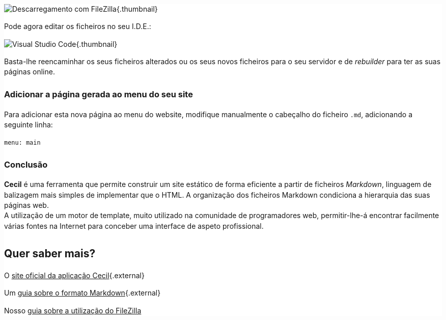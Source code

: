 ![Descarregamento com FileZilla](images/static_website_installation_cecil11.png){.thumbnail}

Pode agora editar os ficheiros no seu I.D.E.:

![Visual Studio Code](images/static_website_installation_cecil12.png){.thumbnail}

Basta-lhe reencaminhar os seus ficheiros alterados ou os seus novos ficheiros para o seu servidor e de *rebuilder* para ter as suas páginas online.

### Adicionar a página gerada ao menu do seu site

Para adicionar esta nova página ao menu do website, modifique manualmente o cabeçalho do ficheiro `.md`, adicionando a seguinte linha:

```sh
menu: main
```

### Conclusão

**Cecil** é uma ferramenta que permite construir um site estático de forma eficiente a partir de ficheiros *Markdown*, linguagem de balizagem mais simples de implementar que o HTML. A organização dos ficheiros Markdown condiciona a hierarquia das suas páginas web.<br/>
A utilização de um motor de template, muito utilizado na comunidade de programadores web, permitir-lhe-á encontrar facilmente várias fontes na Internet para conceber uma interface de aspeto profissional.

## Quer saber mais?

O [site oficial da aplicação Cecil](https://cecil.app/){.external}

Um [guia sobre o formato Markdown](https://www.markdownguide.org/){.external}

Nosso [guia sobre a utilização do FileZilla](https://docs.ovh.com/pt/hosting/partilhado_guia_de_utilizacao_do_filezilla/)
